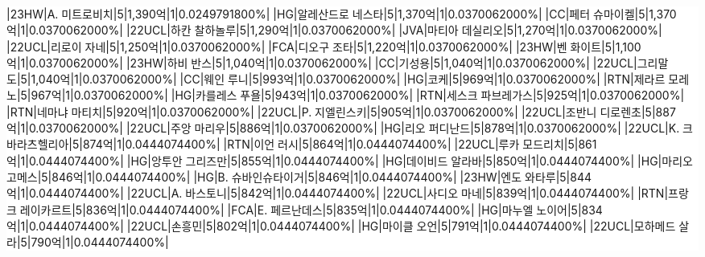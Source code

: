 |23HW|A. 미트로비치|5|1,390억|1|0.0249791800%|
|HG|알레산드로 네스타|5|1,370억|1|0.0370062000%|
|CC|페터 슈마이켈|5|1,370억|1|0.0370062000%|
|22UCL|하칸 찰하놀루|5|1,290억|1|0.0370062000%|
|JVA|마티아 데실리오|5|1,270억|1|0.0370062000%|
|22UCL|리로이 자네|5|1,250억|1|0.0370062000%|
|FCA|디오구 조타|5|1,220억|1|0.0370062000%|
|23HW|벤 화이트|5|1,100억|1|0.0370062000%|
|23HW|하비 반스|5|1,040억|1|0.0370062000%|
|CC|기성용|5|1,040억|1|0.0370062000%|
|22UCL|그리말도|5|1,040억|1|0.0370062000%|
|CC|웨인 루니|5|993억|1|0.0370062000%|
|HG|코케|5|969억|1|0.0370062000%|
|RTN|제라르 모레노|5|967억|1|0.0370062000%|
|HG|카를레스 푸욜|5|943억|1|0.0370062000%|
|RTN|세스크 파브레가스|5|925억|1|0.0370062000%|
|RTN|네마냐 마티치|5|920억|1|0.0370062000%|
|22UCL|P. 지엘린스키|5|905억|1|0.0370062000%|
|22UCL|조반니 디로렌초|5|887억|1|0.0370062000%|
|22UCL|주앙 마리우|5|886억|1|0.0370062000%|
|HG|리오 퍼디난드|5|878억|1|0.0370062000%|
|22UCL|K. 크바라츠헬리아|5|874억|1|0.0444074400%|
|RTN|이언 러시|5|864억|1|0.0444074400%|
|22UCL|루카 모드리치|5|861억|1|0.0444074400%|
|HG|앙투안 그리즈만|5|855억|1|0.0444074400%|
|HG|데이비드 알라바|5|850억|1|0.0444074400%|
|HG|마리오 고메스|5|846억|1|0.0444074400%|
|HG|B. 슈바인슈타이거|5|846억|1|0.0444074400%|
|23HW|엔도 와타루|5|844억|1|0.0444074400%|
|22UCL|A. 바스토니|5|842억|1|0.0444074400%|
|22UCL|사디오 마네|5|839억|1|0.0444074400%|
|RTN|프랑크 레이카르트|5|836억|1|0.0444074400%|
|FCA|E. 페르난데스|5|835억|1|0.0444074400%|
|HG|마누엘 노이어|5|834억|1|0.0444074400%|
|22UCL|손흥민|5|802억|1|0.0444074400%|
|HG|마이클 오언|5|791억|1|0.0444074400%|
|22UCL|모하메드 살라|5|790억|1|0.0444074400%|
